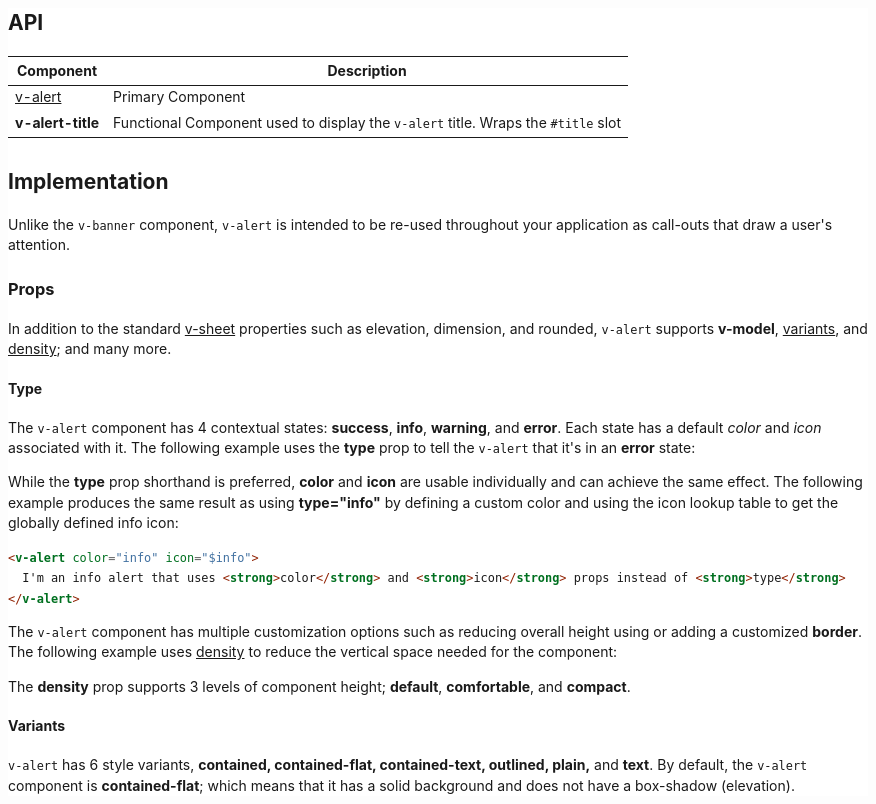 ## API

| Component | Description |
| - | - |
| [v-alert](/api/v-alert/) | Primary Component |
| **v-alert-title** | Functional Component used to display the `v-alert` title. Wraps the `#title` slot |

## Implementation

Unlike the `v-banner` component, `v-alert` is intended to be re-used throughout your application as call-outs that draw a user's attention.

### Props

In addition to the standard [v-sheet](/components/sheets/) properties such as elevation, dimension, and rounded, `v-alert` supports **v-model**, [variants](), and [density](); and many more.

#### Type

The `v-alert` component has 4 contextual states: **success**, **info**, **warning**, and **error**. Each state has a default _color_ and _icon_ associated with it. The following example uses the **type** prop to tell the `v-alert` that it's in an **error** state:

<example file="v-alert/prop-type" />

While the **type** prop shorthand is preferred, **color** and **icon** are usable individually and can achieve the same effect. The following example produces the same result as using **type="info"** by defining a custom color and using the icon lookup table to get the globally defined info icon:

```html
<v-alert color="info" icon="$info">
  I'm an info alert that uses <strong>color</strong> and <strong>icon</strong> props instead of <strong>type</strong>
</v-alert>
```

The `v-alert` component has multiple customization options such as reducing overall height using or adding a customized **border**. The following example uses [density]() to reduce the vertical space needed for the component:

<example file="v-alert/prop-density" />

The **density** prop supports 3 levels of component height; **default**, **comfortable**, and **compact**.

#### Variants

`v-alert` has 6 style variants, **contained, contained-flat, contained-text, outlined, plain,** and **text**. By default, the `v-alert` component is **contained-flat**; which means that it has a solid background and does not have a box-shadow (elevation).

<example file="v-alert/prop-variant" />
